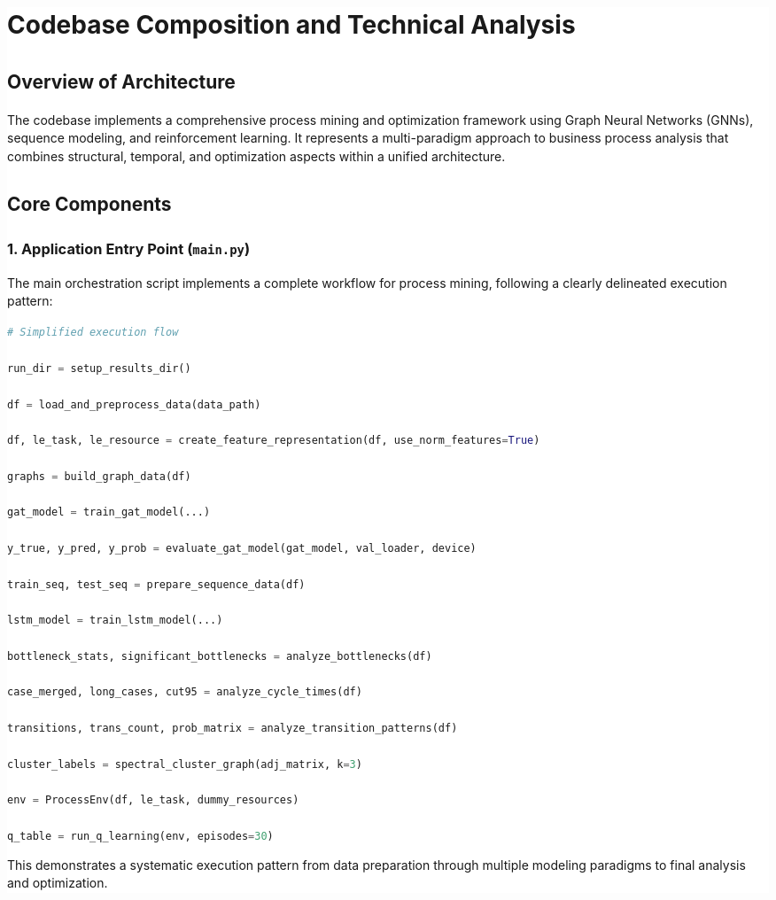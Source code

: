# Codebase Composition and Technical Analysis

## Overview of Architecture

The codebase implements a comprehensive process mining and optimization framework using Graph Neural Networks (GNNs), sequence modeling, and reinforcement learning. It represents a multi-paradigm approach to business process analysis that combines structural, temporal, and optimization aspects within a unified architecture.

## Core Components

### 1. Application Entry Point (`main.py`)

The main orchestration script implements a complete workflow for process mining, following a clearly delineated execution pattern:

```python
# Simplified execution flow

run_dir = setup_results_dir()

df = load_and_preprocess_data(data_path)

df, le_task, le_resource = create_feature_representation(df, use_norm_features=True)

graphs = build_graph_data(df)

gat_model = train_gat_model(...)

y_true, y_pred, y_prob = evaluate_gat_model(gat_model, val_loader, device)

train_seq, test_seq = prepare_sequence_data(df)

lstm_model = train_lstm_model(...)

bottleneck_stats, significant_bottlenecks = analyze_bottlenecks(df)

case_merged, long_cases, cut95 = analyze_cycle_times(df)

transitions, trans_count, prob_matrix = analyze_transition_patterns(df)

cluster_labels = spectral_cluster_graph(adj_matrix, k=3)

env = ProcessEnv(df, le_task, dummy_resources)

q_table = run_q_learning(env, episodes=30)
```

This demonstrates a systematic execution pattern from data preparation through multiple modeling paradigms to final analysis and optimization.
